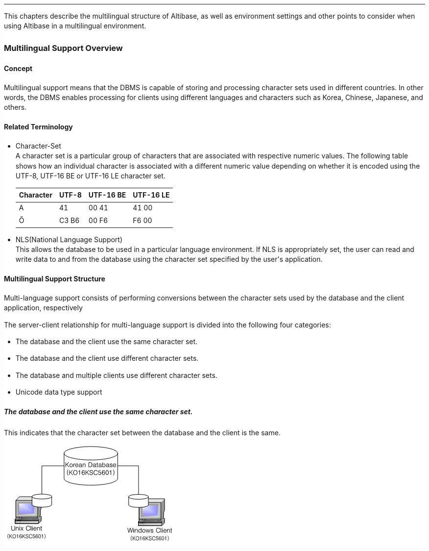 -----------

This chapters describe the multilingual structure of Altibase, as well as environment settings and other points to consider when using Altibase in a multilingual environment.

### Multilingual Support Overview

#### Concept

Multilingual support means that the DBMS is capable of storing and processing character sets used in different countries. In other words, the DBMS enables processing for clients using different languages and characters such as Korea, Chinese, Japanese, and others. 

#### Related Terminology

- Character-Set  
  A character set is a particular group of characters that are associated with respective numeric values. The following table shows how an individual character is associated with a different numeric value depending on whether it is encoded using the UTF-8, UTF-16 BE or UTF-16 LE character set.
  
  | Character | UTF-8 | UTF-16 BE | UTF-16 LE |
  | ---- | ----- | --------- | --------- |
  | A    | 41    | 00 41     | 41 00     |
  | Ő    | C3 B6 | 00 F6     | F6 00     |
  
-   NLS(National Language Support)  
    This allows the database to be used in a particular language environment. If NLS is appropriately set, the user can read and write data to and from the database using the character set specified by the user's application.

#### Multilingual Support Structure

Multi-language support consists of performing conversions between the character sets used by the database and the client application, respectively

The server-client relationship for multi-language support is divided into the following four categories:

-   The database and the client use the same character set.

-   The database and the client use different character sets.

-   The database and multiple clients use different character sets.

-   Unicode data type support

##### The database and the client use the same character set.

This indicates that the character set between the database and the client is the same.

![image24](media/GettingStarted/image24.gif)
